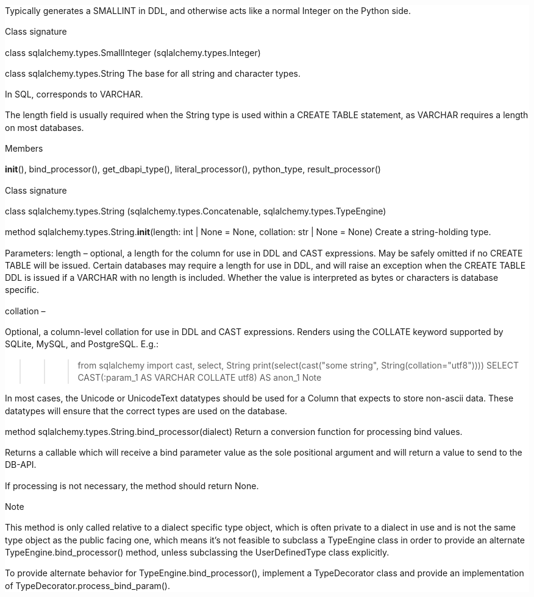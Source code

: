 Typically generates a SMALLINT in DDL, and otherwise acts like a normal Integer on the Python side.

Class signature

class sqlalchemy.types.SmallInteger (sqlalchemy.types.Integer)

class sqlalchemy.types.String
The base for all string and character types.

In SQL, corresponds to VARCHAR.

The length field is usually required when the String type is used within a CREATE TABLE statement, as VARCHAR requires a length on most databases.

Members

__init__(), bind_processor(), get_dbapi_type(), literal_processor(), python_type, result_processor()

Class signature

class sqlalchemy.types.String (sqlalchemy.types.Concatenable, sqlalchemy.types.TypeEngine)

method sqlalchemy.types.String.__init__(length: int | None = None, collation: str | None = None)
Create a string-holding type.

Parameters:
length – optional, a length for the column for use in DDL and CAST expressions. May be safely omitted if no CREATE TABLE will be issued. Certain databases may require a length for use in DDL, and will raise an exception when the CREATE TABLE DDL is issued if a VARCHAR with no length is included. Whether the value is interpreted as bytes or characters is database specific.

collation –

Optional, a column-level collation for use in DDL and CAST expressions. Renders using the COLLATE keyword supported by SQLite, MySQL, and PostgreSQL. E.g.:

>>> from sqlalchemy import cast, select, String
>>> print(select(cast("some string", String(collation="utf8"))))
SELECT CAST(:param_1 AS VARCHAR COLLATE utf8) AS anon_1
Note

In most cases, the Unicode or UnicodeText datatypes should be used for a Column that expects to store non-ascii data. These datatypes will ensure that the correct types are used on the database.

method sqlalchemy.types.String.bind_processor(dialect)
Return a conversion function for processing bind values.

Returns a callable which will receive a bind parameter value as the sole positional argument and will return a value to send to the DB-API.

If processing is not necessary, the method should return None.

Note

This method is only called relative to a dialect specific type object, which is often private to a dialect in use and is not the same type object as the public facing one, which means it’s not feasible to subclass a TypeEngine class in order to provide an alternate TypeEngine.bind_processor() method, unless subclassing the UserDefinedType class explicitly.

To provide alternate behavior for TypeEngine.bind_processor(), implement a TypeDecorator class and provide an implementation of TypeDecorator.process_bind_param().
